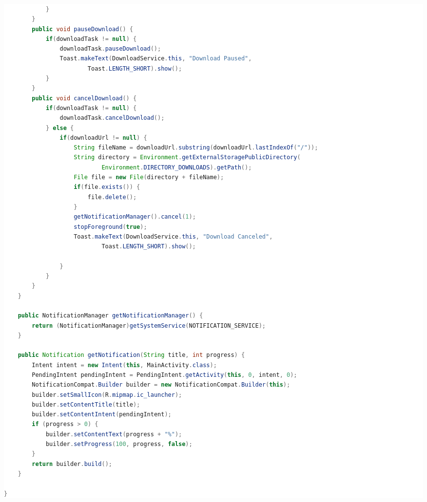 ```java
            }
        }
        public void pauseDownload() {
            if(downloadTask != null) {
                downloadTask.pauseDownload();
                Toast.makeText(DownloadService.this, "Download Paused",
                        Toast.LENGTH_SHORT).show();
            }
        }
        public void cancelDownload() {
            if(downloadTask != null) {
                downloadTask.cancelDownload();
            } else {
                if(downloadUrl != null) {
                    String fileName = downloadUrl.substring(downloadUrl.lastIndexOf("/"));
                    String directory = Environment.getExternalStoragePublicDirectory(
                            Environment.DIRECTORY_DOWNLOADS).getPath();
                    File file = new File(directory + fileName);
                    if(file.exists()) {
                        file.delete();
                    }
                    getNotificationManager().cancel(1);
                    stopForeground(true);
                    Toast.makeText(DownloadService.this, "Download Canceled",
                            Toast.LENGTH_SHORT).show();

                }
            }
        }
    }

    public NotificationManager getNotificationManager() {
        return (NotificationManager)getSystemService(NOTIFICATION_SERVICE);
    }

    public Notification getNotification(String title, int progress) {
        Intent intent = new Intent(this, MainActivity.class);
        PendingIntent pendingIntent = PendingIntent.getActivity(this, 0, intent, 0);
        NotificationCompat.Builder builder = new NotificationCompat.Builder(this);
        builder.setSmallIcon(R.mipmap.ic_launcher);
        builder.setContentTitle(title);
        builder.setContentIntent(pendingIntent);
        if (progress > 0) {
            builder.setContentText(progress + "%");
            builder.setProgress(100, progress, false);
        }
        return builder.build();
    }

}
```
